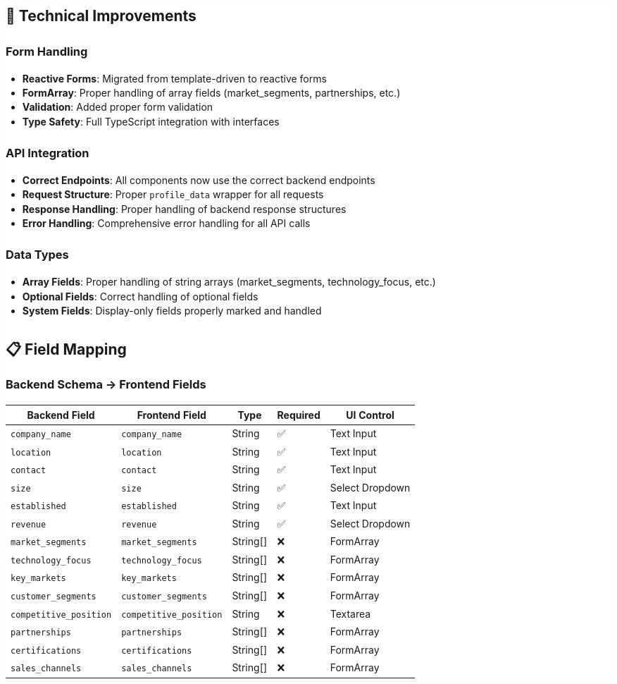 ## 🔧 Technical Improvements

### **Form Handling**
- **Reactive Forms**: Migrated from template-driven to reactive forms
- **FormArray**: Proper handling of array fields (market_segments, partnerships, etc.)
- **Validation**: Added proper form validation
- **Type Safety**: Full TypeScript integration with interfaces

### **API Integration**
- **Correct Endpoints**: All components now use the correct backend endpoints
- **Request Structure**: Proper `profile_data` wrapper for all requests
- **Response Handling**: Proper handling of backend response structures
- **Error Handling**: Comprehensive error handling for all API calls

### **Data Types**
- **Array Fields**: Proper handling of string arrays (market_segments, technology_focus, etc.)
- **Optional Fields**: Correct handling of optional fields
- **System Fields**: Display-only fields properly marked and handled

## 📋 Field Mapping

### **Backend Schema → Frontend Fields**

| Backend Field | Frontend Field | Type | Required | UI Control |
|---------------|----------------|------|----------|------------|
| `company_name` | `company_name` | String | ✅ | Text Input |
| `location` | `location` | String | ✅ | Text Input |
| `contact` | `contact` | String | ✅ | Text Input |
| `size` | `size` | String | ✅ | Select Dropdown |
| `established` | `established` | String | ✅ | Text Input |
| `revenue` | `revenue` | String | ✅ | Select Dropdown |
| `market_segments` | `market_segments` | String[] | ❌ | FormArray |
| `technology_focus` | `technology_focus` | String[] | ❌ | FormArray |
| `key_markets` | `key_markets` | String[] | ❌ | FormArray |
| `customer_segments` | `customer_segments` | String[] | ❌ | FormArray |
| `competitive_position` | `competitive_position` | String | ❌ | Textarea |
| `partnerships` | `partnerships` | String[] | ❌ | FormArray |
| `certifications` | `certifications` | String[] | ❌ | FormArray |
| `sales_channels` | `sales_channels` | String[] | ❌ | FormArray |
